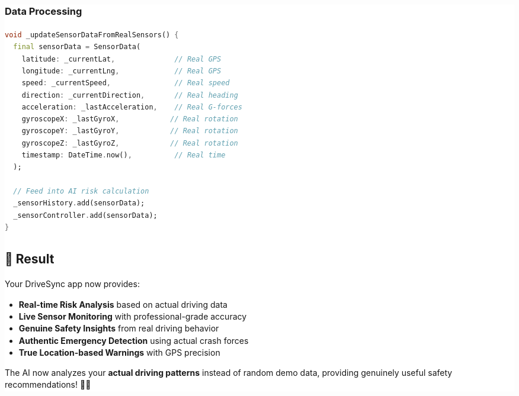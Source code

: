 ### Data Processing
```dart
void _updateSensorDataFromRealSensors() {
  final sensorData = SensorData(
    latitude: _currentLat,              // Real GPS
    longitude: _currentLng,             // Real GPS
    speed: _currentSpeed,               // Real speed
    direction: _currentDirection,       // Real heading
    acceleration: _lastAcceleration,    // Real G-forces
    gyroscopeX: _lastGyroX,            // Real rotation
    gyroscopeY: _lastGyroY,            // Real rotation
    gyroscopeZ: _lastGyroZ,            // Real rotation
    timestamp: DateTime.now(),          // Real time
  );
  
  // Feed into AI risk calculation
  _sensorHistory.add(sensorData);
  _sensorController.add(sensorData);
}
```

## 🎉 **Result**

Your DriveSync app now provides:
- **Real-time Risk Analysis** based on actual driving data
- **Live Sensor Monitoring** with professional-grade accuracy  
- **Genuine Safety Insights** from real driving behavior
- **Authentic Emergency Detection** using actual crash forces
- **True Location-based Warnings** with GPS precision

The AI now analyzes your **actual driving patterns** instead of random demo data, providing genuinely useful safety recommendations! 🚗✨